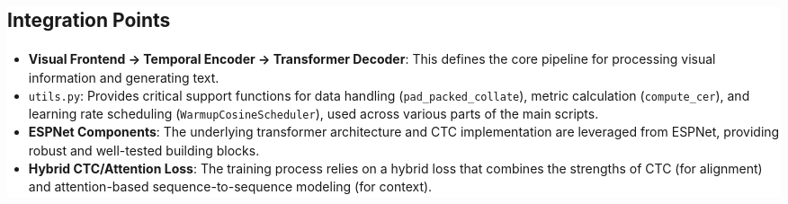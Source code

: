 ## Integration Points

- **Visual Frontend → Temporal Encoder → Transformer Decoder**: This defines the core pipeline for processing visual information and generating text.
- `utils.py`: Provides critical support functions for data handling (`pad_packed_collate`), metric calculation (`compute_cer`), and learning rate scheduling (`WarmupCosineScheduler`), used across various parts of the main scripts.
- **ESPNet Components**: The underlying transformer architecture and CTC implementation are leveraged from ESPNet, providing robust and well-tested building blocks.
- **Hybrid CTC/Attention Loss**: The training process relies on a hybrid loss that combines the strengths of CTC (for alignment) and attention-based sequence-to-sequence modeling (for context).
